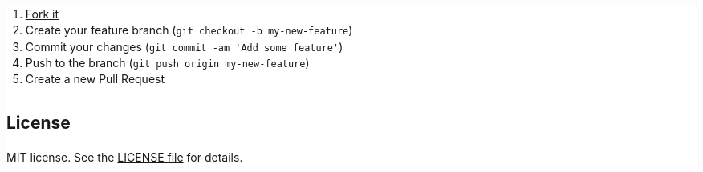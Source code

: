 1. [Fork it](https://github.com/Scribd/weaver/fork)
2. Create your feature branch (`git checkout -b my-new-feature`)
3. Commit your changes (`git commit -am 'Add some feature'`)
4. Push to the branch (`git push origin my-new-feature`)
5. Create a new Pull Request

## License

MIT license. See the [LICENSE file](./LICENSE) for details.
